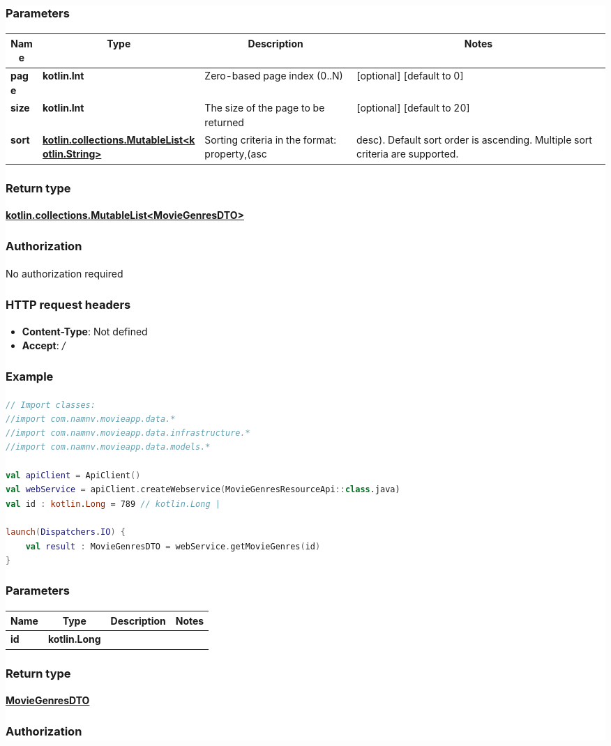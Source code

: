 ### Parameters

Name | Type | Description  | Notes
------------- | ------------- | ------------- | -------------
 **page** | **kotlin.Int**| Zero-based page index (0..N) | [optional] [default to 0]
 **size** | **kotlin.Int**| The size of the page to be returned | [optional] [default to 20]
 **sort** | [**kotlin.collections.MutableList&lt;kotlin.String&gt;**](kotlin.String.md)| Sorting criteria in the format: property,(asc|desc). Default sort order is ascending. Multiple sort criteria are supported. | [optional]

### Return type

[**kotlin.collections.MutableList&lt;MovieGenresDTO&gt;**](MovieGenresDTO.md)

### Authorization

No authorization required

### HTTP request headers

 - **Content-Type**: Not defined
 - **Accept**: */*




### Example
```kotlin
// Import classes:
//import com.namnv.movieapp.data.*
//import com.namnv.movieapp.data.infrastructure.*
//import com.namnv.movieapp.data.models.*

val apiClient = ApiClient()
val webService = apiClient.createWebservice(MovieGenresResourceApi::class.java)
val id : kotlin.Long = 789 // kotlin.Long | 

launch(Dispatchers.IO) {
    val result : MovieGenresDTO = webService.getMovieGenres(id)
}
```

### Parameters

Name | Type | Description  | Notes
------------- | ------------- | ------------- | -------------
 **id** | **kotlin.Long**|  |

### Return type

[**MovieGenresDTO**](MovieGenresDTO.md)

### Authorization
